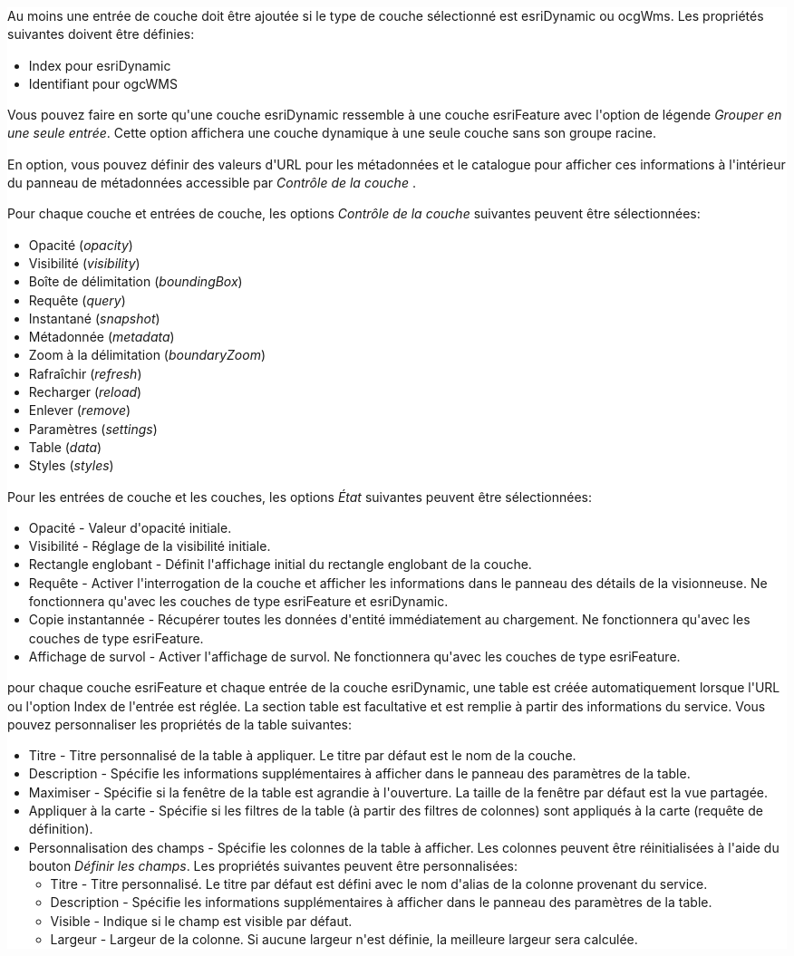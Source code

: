 Au moins une entrée de couche doit être ajoutée si le type de couche sélectionné est esriDynamic ou ocgWms. Les propriétés
suivantes doivent être définies:
+ Index pour esriDynamic
+ Identifiant pour ogcWMS

Vous pouvez faire en sorte qu'une couche esriDynamic ressemble à une couche esriFeature avec l'option de légende _Grouper en une seule entrée_.
Cette option affichera une couche dynamique à une seule couche sans son groupe racine.

En option, vous pouvez définir des valeurs d'URL pour les métadonnées et le catalogue pour afficher ces informations à l'intérieur
du panneau de métadonnées accessible par _Contrôle de la couche_ .

Pour chaque couche et entrées de couche, les options _Contrôle de la couche_ suivantes peuvent être sélectionnées:
+ Opacité (_opacity_)
+ Visibilité (_visibility_)
+ Boîte de délimitation (_boundingBox_)
+ Requête (_query_)
+ Instantané (_snapshot_)
+ Métadonnée (_metadata_)
+ Zoom à la délimitation (_boundaryZoom_)
+ Rafraîchir (_refresh_)
+ Recharger (_reload_)
+ Enlever (_remove_)
+ Paramètres (_settings_)
+ Table (_data_)
+ Styles (_styles_)

Pour les entrées de couche et les couches, les options _État_ suivantes peuvent être sélectionnées:
+ Opacité - Valeur d'opacité initiale.
+ Visibilité - Réglage de la visibilité initiale.
+ Rectangle englobant - Définit l'affichage initial du rectangle englobant de la couche.
+ Requête - Activer l'interrogation de la couche et afficher les informations dans le panneau des détails de la visionneuse.
Ne fonctionnera qu'avec les couches de type esriFeature et esriDynamic.
+ Copie instantannée - Récupérer toutes les données d'entité immédiatement au chargement. Ne fonctionnera qu'avec les couches
de type esriFeature.
+ Affichage de survol - Activer l'affichage de survol. Ne fonctionnera qu'avec les couches de type esriFeature.

pour chaque couche esriFeature et chaque entrée de la couche esriDynamic, une table est créée automatiquement lorsque l'URL
ou l'option Index de l'entrée est réglée. La section table est facultative et est remplie à partir des informations du
service. Vous pouvez personnaliser les propriétés de la table suivantes:
+ Titre - Titre personnalisé de la table à appliquer. Le titre par défaut est le nom de la couche.
+ Description - Spécifie les informations supplémentaires à afficher dans le panneau des paramètres de la table.
+ Maximiser - Spécifie si la fenêtre de la table est agrandie à l'ouverture. La taille de la fenêtre par défaut est la vue partagée.
+ Appliquer à la carte - Spécifie si les filtres de la table (à partir des filtres de colonnes) sont appliqués à la carte
(requête de définition).
+ Personnalisation des champs - Spécifie les colonnes de la table à afficher. Les colonnes peuvent être réinitialisées
à l'aide du bouton _Définir les champs_. Les propriétés suivantes peuvent être personnalisées:
    + Titre - Titre personnalisé. Le titre par défaut est défini avec le nom d'alias de la colonne provenant du service.
    + Description - Spécifie les informations supplémentaires à afficher dans le panneau des paramètres de la table.
    + Visible - Indique si le champ est visible par défaut.
    + Largeur - Largeur de la colonne. Si aucune largeur n'est définie, la meilleure largeur sera calculée.